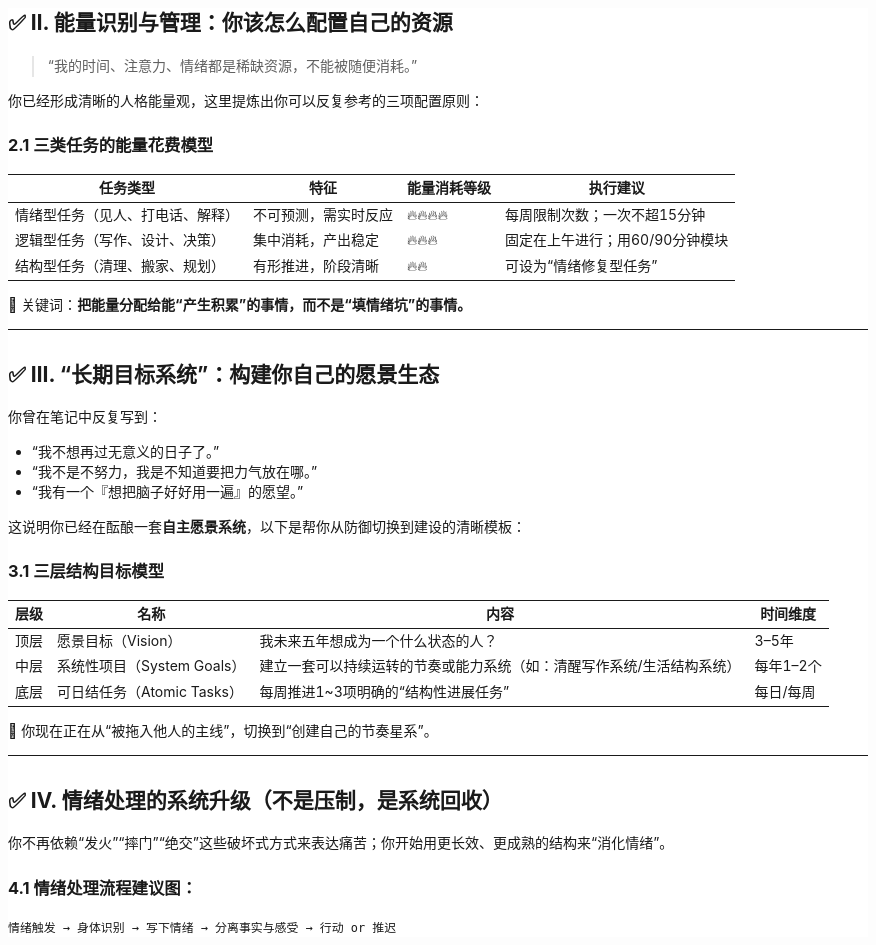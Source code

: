 
## ✅ Ⅱ. 能量识别与管理：你该怎么配置自己的资源

> “我的时间、注意力、情绪都是稀缺资源，不能被随便消耗。”

你已经形成清晰的人格能量观，这里提炼出你可以反复参考的三项配置原则：

### 2.1 三类任务的能量花费模型

| 任务类型             | 特征         | 能量消耗等级   | 执行建议               |
| ---------------- | ---------- | -------- | ------------------ |
| 情绪型任务（见人、打电话、解释） | 不可预测，需实时反应 | 🔥🔥🔥🔥 | 每周限制次数；一次不超15分钟    |
| 逻辑型任务（写作、设计、决策）  | 集中消耗，产出稳定  | 🔥🔥🔥   | 固定在上午进行；用60/90分钟模块 |
| 结构型任务（清理、搬家、规划）  | 有形推进，阶段清晰  | 🔥🔥     | 可设为“情绪修复型任务”       |

📌 关键词：**把能量分配给能“产生积累”的事情，而不是“填情绪坑”的事情。**

---

## ✅ Ⅲ. “长期目标系统”：构建你自己的愿景生态

你曾在笔记中反复写到：

* “我不想再过无意义的日子了。”
* “我不是不努力，我是不知道要把力气放在哪。”
* “我有一个『想把脑子好好用一遍』的愿望。”

这说明你已经在酝酿一套**自主愿景系统**，以下是帮你从防御切换到建设的清晰模板：

### 3.1 三层结构目标模型

| 层级 | 名称                  | 内容                                  | 时间维度   |
| -- | ------------------- | ----------------------------------- | ------ |
| 顶层 | 愿景目标（Vision）        | 我未来五年想成为一个什么状态的人？                   | 3–5年   |
| 中层 | 系统性项目（System Goals） | 建立一套可以持续运转的节奏或能力系统（如：清醒写作系统/生活结构系统） | 每年1–2个 |
| 底层 | 可日结任务（Atomic Tasks） | 每周推进1\~3项明确的“结构性进展任务”               | 每日/每周  |

📌 你现在正在从“被拖入他人的主线”，切换到“创建自己的节奏星系”。

---

## ✅ Ⅳ. 情绪处理的系统升级（不是压制，是系统回收）

你不再依赖“发火”“摔门”“绝交”这些破坏式方式来表达痛苦；你开始用更长效、更成熟的结构来“消化情绪”。

### 4.1 情绪处理流程建议图：

```
情绪触发 → 身体识别 → 写下情绪 → 分离事实与感受 → 行动 or 推迟
```
